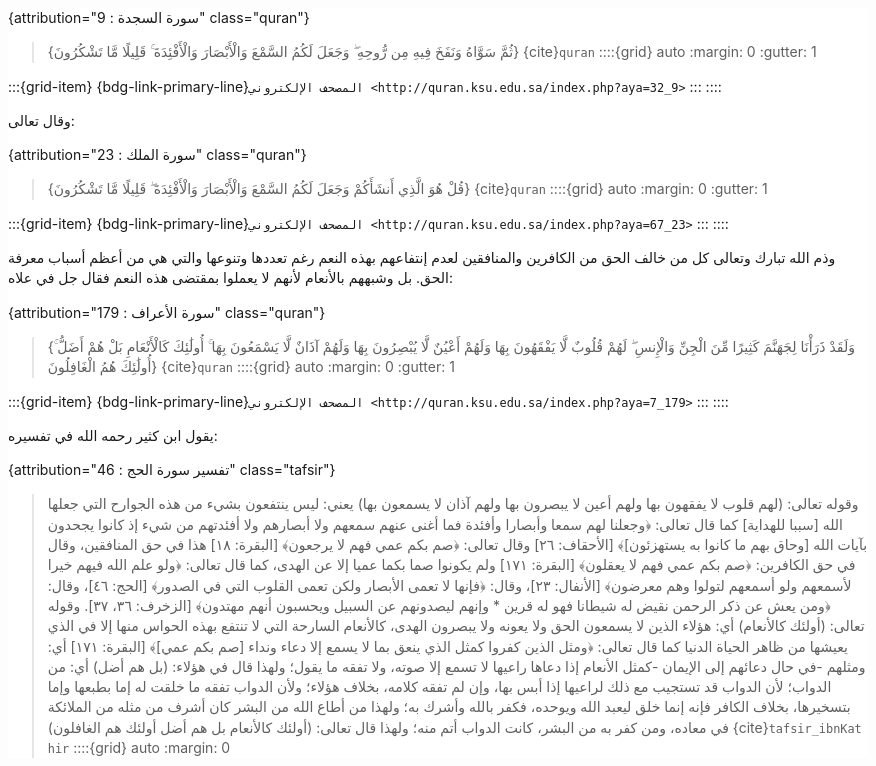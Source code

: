 {attribution="سورة السجدة : 9" class="quran"}
> {ثُمَّ سَوَّاهُ وَنَفَخَ فِيهِ مِن رُّوحِهِ ۖ وَجَعَلَ لَكُمُ السَّمْعَ وَالْأَبْصَارَ وَالْأَفْئِدَةَ ۚ قَلِيلًا مَّا تَشْكُرُونَ}
> {cite}`quran`
::::{grid} auto
:margin: 0
:gutter: 1

:::{grid-item}
{bdg-link-primary-line}`المصحف الإلكتروني <http://quran.ksu.edu.sa/index.php?aya=32_9>`
:::
::::

وقال تعالى:

{attribution="سورة الملك : 23" class="quran"}
> {قُلْ هُوَ الَّذِي أَنشَأَكُمْ وَجَعَلَ لَكُمُ السَّمْعَ وَالْأَبْصَارَ وَالْأَفْئِدَةَ ۖ قَلِيلًا مَّا تَشْكُرُونَ}
> {cite}`quran`
::::{grid} auto
:margin: 0
:gutter: 1

:::{grid-item}
{bdg-link-primary-line}`المصحف الإلكتروني <http://quran.ksu.edu.sa/index.php?aya=67_23>`
:::
::::

وذم الله تبارك وتعالى كل من خالف الحق من الكافرين والمنافقين لعدم إنتفاعهم بهذه النعم رغم
تعددها وتنوعها والتي هي من أعظم أسباب معرفة الحق. بل وشبههم بالأنعام لأنهم لا يعملوا بمقتضى هذه النعم فقال جل في علاه:

{attribution="سورة الأعراف : 179" class="quran"}
> {وَلَقَدْ ذَرَأْنَا لِجَهَنَّمَ كَثِيرًا مِّنَ الْجِنِّ وَالْإِنسِ ۖ لَهُمْ قُلُوبٌ لَّا يَفْقَهُونَ بِهَا وَلَهُمْ أَعْيُنٌ لَّا يُبْصِرُونَ بِهَا وَلَهُمْ آذَانٌ لَّا يَسْمَعُونَ بِهَا ۚ أُولَٰئِكَ كَالْأَنْعَامِ بَلْ هُمْ أَضَلُّ ۚ أُولَٰئِكَ هُمُ الْغَافِلُونَ}
> {cite}`quran`
::::{grid} auto
:margin: 0
:gutter: 1

:::{grid-item}
{bdg-link-primary-line}`المصحف الإلكتروني <http://quran.ksu.edu.sa/index.php?aya=7_179>`
:::
::::

يقول ابن كثير رحمه الله في تفسيره:

{attribution="تفسير سورة الحج : 46" class="tafsir"}
> وقوله تعالى: (لهم قلوب لا يفقهون بها ولهم أعين لا يبصرون بها ولهم آذان لا يسمعون بها) يعني: ليس ينتفعون بشيء من هذه الجوارح التي جعلها الله [سببا للهداية] كما قال تعالى: ﴿وجعلنا لهم سمعا وأبصارا وأفئدة فما أغنى عنهم سمعهم ولا أبصارهم ولا أفئدتهم من شيء إذ كانوا يجحدون بآيات الله [وحاق بهم ما كانوا به يستهزئون]﴾ [الأحقاف: ٢٦] وقال تعالى: ﴿صم بكم عمي فهم لا يرجعون﴾ [البقرة: ١٨] هذا في حق المنافقين، وقال في حق الكافرين: ﴿صم بكم عمي فهم لا يعقلون﴾ [البقرة: ١٧١] ولم يكونوا صما بكما عميا إلا عن الهدى، كما قال تعالى: ﴿ولو علم الله فيهم خيرا لأسمعهم ولو أسمعهم لتولوا وهم معرضون﴾ [الأنفال: ٢٣]، وقال: ﴿فإنها لا تعمى الأبصار ولكن تعمى القلوب التي في الصدور﴾ [الحج: ٤٦]، وقال: ﴿ومن يعش عن ذكر الرحمن نقيض له شيطانا فهو له قرين * وإنهم ليصدونهم عن السبيل ويحسبون أنهم مهتدون﴾ [الزخرف: ٣٦، ٣٧]. وقوله تعالى: (أولئك كالأنعام) أي: هؤلاء الذين لا يسمعون الحق ولا يعونه ولا يبصرون الهدى، كالأنعام السارحة التي لا تنتفع بهذه الحواس منها إلا في الذي يعيشها من ظاهر الحياة الدنيا كما قال تعالى: ﴿ومثل الذين كفروا كمثل الذي ينعق بما لا يسمع إلا دعاء ونداء [صم بكم عمي]﴾ [البقرة: ١٧١] أي: ومثلهم -في حال دعائهم إلى الإيمان -كمثل الأنعام إذا دعاها راعيها لا تسمع إلا صوته، ولا تفقه ما يقول؛ ولهذا قال في هؤلاء: (بل هم أضل) أي: من الدواب؛ لأن الدواب قد تستجيب مع ذلك لراعيها إذا أبس بها، وإن لم تفقه كلامه، بخلاف هؤلاء؛ ولأن الدواب تفقه ما خلقت له إما بطبعها وإما بتسخيرها، بخلاف الكافر فإنه إنما خلق ليعبد الله ويوحده، فكفر بالله وأشرك به؛ ولهذا من أطاع الله من البشر كان أشرف من مثله من الملائكة في معاده، ومن كفر به من البشر، كانت الدواب أتم منه؛ ولهذا قال تعالى: (أولئك كالأنعام بل هم أضل أولئك هم الغافلون)
> {cite}`tafsir_ibnKathir`
::::{grid} auto
:margin: 0